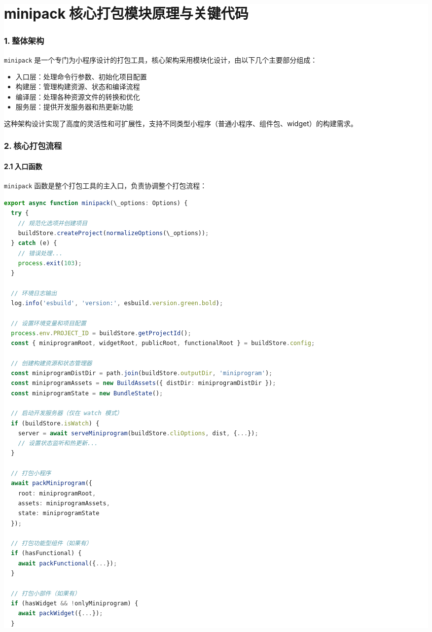 # minipack 核心打包模块原理与关键代码

### 1. 整体架构

`minipack` 是一个专门为小程序设计的打包工具，核心架构采用模块化设计，由以下几个主要部分组成：

- 入口层：处理命令行参数、初始化项目配置
- 构建层：管理构建资源、状态和编译流程
- 编译层：处理各种资源文件的转换和优化
- 服务层：提供开发服务器和热更新功能

这种架构设计实现了高度的灵活性和可扩展性，支持不同类型小程序（普通小程序、组件包、widget）的构建需求。

### 2. 核心打包流程

#### 2.1 入口函数

`minipack` 函数是整个打包工具的主入口，负责协调整个打包流程：

```typescript
export async function minipack(\_options: Options) {
  try {
    // 规范化选项并创建项目
    buildStore.createProject(normalizeOptions(\_options));
  } catch (e) {
    // 错误处理...
    process.exit(103);
  }

  // 环境日志输出
  log.info('esbuild', 'version:', esbuild.version.green.bold);

  // 设置环境变量和项目配置
  process.env.PROJECT_ID = buildStore.getProjectId();
  const { miniprogramRoot, widgetRoot, publicRoot, functionalRoot } = buildStore.config;

  // 创建构建资源和状态管理器
  const miniprogramDistDir = path.join(buildStore.outputDir, 'miniprogram');
  const miniprogramAssets = new BuildAssets({ distDir: miniprogramDistDir });
  const miniprogramState = new BundleState();

  // 启动开发服务器（仅在 watch 模式）
  if (buildStore.isWatch) {
    server = await serveMiniprogram(buildStore.cliOptions, dist, {...});
    // 设置状态监听和热更新...
  }

  // 打包小程序
  await packMiniprogram({
    root: miniprogramRoot,
    assets: miniprogramAssets,
    state: miniprogramState
  });

  // 打包功能型组件（如果有）
  if (hasFunctional) {
    await packFunctional({...});
  }

  // 打包小部件（如果有）
  if (hasWidget && !onlyMiniprogram) {
    await packWidget({...});
  }

```